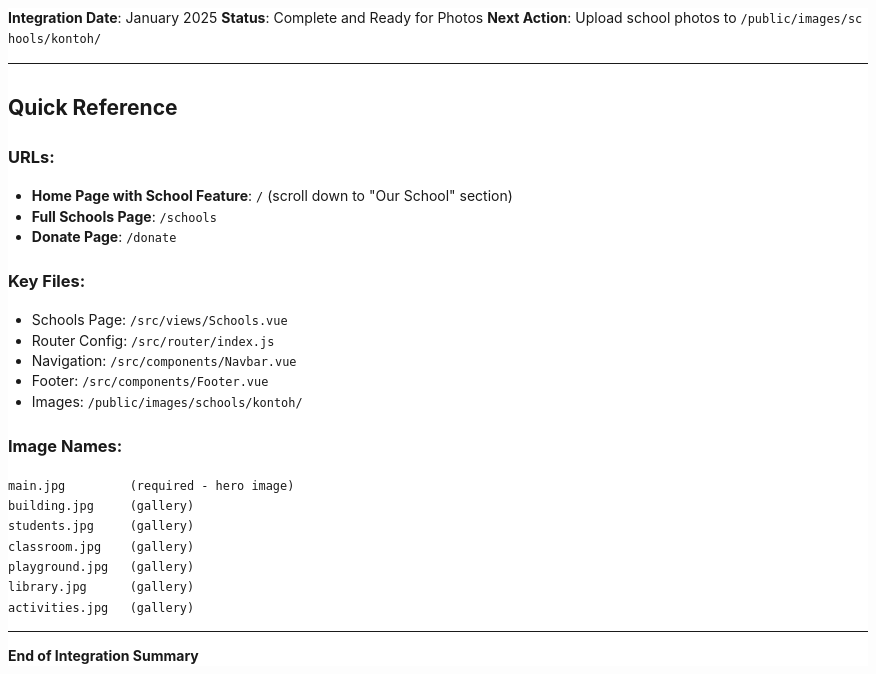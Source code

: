 **Integration Date**: January 2025
**Status**: Complete and Ready for Photos
**Next Action**: Upload school photos to `/public/images/schools/kontoh/`

---

## Quick Reference

### URLs:
- **Home Page with School Feature**: `/` (scroll down to "Our School" section)
- **Full Schools Page**: `/schools`
- **Donate Page**: `/donate`

### Key Files:
- Schools Page: `/src/views/Schools.vue`
- Router Config: `/src/router/index.js`
- Navigation: `/src/components/Navbar.vue`
- Footer: `/src/components/Footer.vue`
- Images: `/public/images/schools/kontoh/`

### Image Names:
```
main.jpg         (required - hero image)
building.jpg     (gallery)
students.jpg     (gallery)
classroom.jpg    (gallery)
playground.jpg   (gallery)
library.jpg      (gallery)
activities.jpg   (gallery)
```

---

**End of Integration Summary**